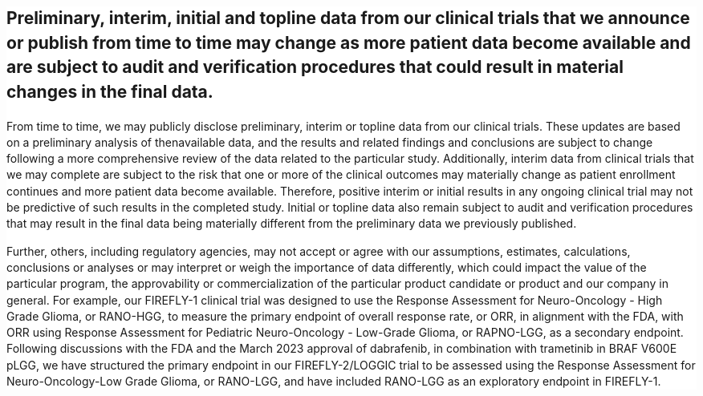 Preliminary, interim, initial and topline data from our clinical trials that we announce or publish from time to time may change as more patient data become available and are subject to audit and verification procedures that could result in material changes in the final data.
------------------------------------------------------------------------------------------------------------------------------------------------------------------------------------------------------------------------------------------------------------------------------------

From time to time, we may publicly disclose preliminary, interim or topline data from our clinical trials. These updates are based on a preliminary analysis of thenavailable data, and the results and related findings and conclusions are subject to change following a more comprehensive review of the data related to the particular study. Additionally, interim data from clinical trials that we may complete are subject to the risk that one or more of the clinical outcomes may materially change as patient enrollment continues and more patient data become available. Therefore, positive interim or initial results in any ongoing clinical trial may not be predictive of such results in the completed study. Initial or topline data also remain subject to audit and verification procedures that may result in the final data being materially different from the preliminary data we previously published.

Further, others, including regulatory agencies, may not accept or agree with our assumptions, estimates, calculations, conclusions or analyses or may interpret or weigh the importance of data differently, which could impact the value of the particular program, the approvability or commercialization of the particular product candidate or product and our company in general. For example, our FIREFLY-1 clinical trial was designed to use the Response Assessment for Neuro-Oncology - High Grade Glioma, or RANO-HGG, to measure the primary endpoint of overall response rate, or ORR, in alignment with the FDA, with ORR using Response Assessment for Pediatric Neuro-Oncology - Low-Grade Glioma, or RAPNO-LGG, as a secondary endpoint. Following discussions with the FDA and the March 2023 approval of dabrafenib, in combination with trametinib in BRAF V600E pLGG, we have structured the primary endpoint in our FIREFLY-2/LOGGIC trial to be assessed using the Response Assessment for Neuro-Oncology-Low Grade Glioma, or RANO-LGG, and have included RANO-LGG as an exploratory endpoint in FIREFLY-1.

